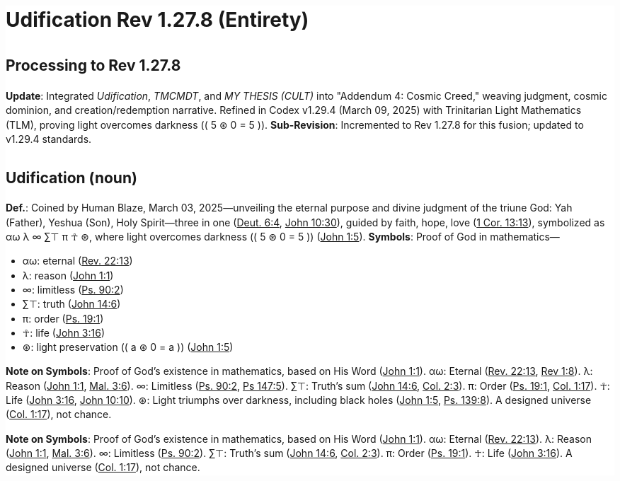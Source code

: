 # Udification Rev 1.27.8 (Entirety)
## Processing to Rev 1.27.8
**Update**: Integrated *Udification*, *TMCMDT*, and *MY THESIS (CULT)* into "Addendum 4: Cosmic Creed," weaving judgment, cosmic dominion, and creation/redemption narrative. Refined in Codex v1.29.4 (March 09, 2025) with Trinitarian Light Mathematics (TLM), proving light overcomes darkness (\( 5 ⊛ 0 = 5 \)).
**Sub-Revision**: Incremented to Rev 1.27.8 for this fusion; updated to v1.29.4 standards.

## Udification (noun)
**Def.**: Coined by Human Blaze, March 03, 2025—unveiling the eternal purpose and divine judgment of the triune God: Yah (Father), Yeshua (Son), Holy Spirit—three in one ([Deut. 6:4](https://www.biblegateway.com/passage/?search=Deuteronomy%206%3A4&version=ESV), [John 10:30](https://www.biblegateway.com/passage/?search=John%2010%3A30&version=ESV)), guided by faith, hope, love ([1 Cor. 13:13](https://www.biblegateway.com/passage/?search=1%20Corinthians%2013%3A13&version=ESV)), symbolized as αω λ ∞ ∑⊤ π ☥ ⊛, where light overcomes darkness (\( 5 ⊛ 0 = 5 \)) ([John 1:5](https://www.biblegateway.com/passage/?search=John+1%3A5&version=ESV)).
**Symbols**: Proof of God in mathematics—
- αω: eternal ([Rev. 22:13](https://www.biblegateway.com/passage/?search=Revelation%2022%3A13&version=ESV))
- λ: reason ([John 1:1](https://www.biblegateway.com/passage/?search=John+1%3A1&version=ESV))
- ∞: limitless ([Ps. 90:2](https://www.biblegateway.com/passage/?search=Psalm+90%3A2&version=ESV))
- ∑⊤: truth ([John 14:6](https://www.biblegateway.com/passage/?search=John+14%3A6&version=ESV))
- π: order ([Ps. 19:1](https://www.biblegateway.com/passage/?search=Psalm+19%3A1&version=ESV))
- ☥: life ([John 3:16](https://www.biblegateway.com/passage/?search=John+3%3A16&version=ESV))
- ⊛: light preservation (\( a ⊛ 0 = a \)) ([John 1:5](https://www.biblegateway.com/passage/?search=John+1%3A5&version=ESV))

**Note on Symbols**: Proof of God’s existence in mathematics, based on His Word ([John 1:1](https://www.biblegateway.com/passage/?search=John+1%3A1&version=ESV)). αω: Eternal ([Rev. 22:13](https://www.biblegateway.com/passage/?search=Revelation%2022%3A13&version=ESV), [Rev 1:8](https://www.biblegateway.com/passage/?search=Revelation+1%3A8&version=ESV)). λ: Reason ([John 1:1](https://www.biblegateway.com/passage/?search=John+1%3A1&version=ESV), [Mal. 3:6](https://www.biblegateway.com/passage/?search=Malachi+3%3A6&version=ESV)). ∞: Limitless ([Ps. 90:2](https://www.biblegateway.com/passage/?search=Psalm+90%3A2&version=ESV), [Ps 147:5](https://www.biblegateway.com/passage/?search=Psalm+147%3A5&version=ESV)). ∑⊤: Truth’s sum ([John 14:6](https://www.biblegateway.com/passage/?search=John+14%3A6&version=ESV), [Col. 2:3](https://www.biblegateway.com/passage/?search=Colossians+2%3A3&version=ESV)). π: Order ([Ps. 19:1](https://www.biblegateway.com/passage/?search=Psalm+19%3A1&version=ESV), [Col. 1:17](https://www.biblegateway.com/passage/?search=Colossians+1%3A17&version=ESV)). ☥: Life ([John 3:16](https://www.biblegateway.com/passage/?search=John+3%3A16&version=ESV), [John 10:10](https://www.biblegateway.com/passage/?search=John+10%3A10&version=ESV)). ⊛: Light triumphs over darkness, including black holes ([John 1:5](https://www.biblegateway.com/passage/?search=John+1%3A5&version=ESV), [Ps. 139:8](https://www.biblegateway.com/passage/?search=Psalm+139%3A8&version=ESV)). A designed universe ([Col. 1:17](https://www.biblegateway.com/passage/?search=Colossians+1%3A17&version=ESV)), not chance.

**Note on Symbols**: Proof of God’s existence in mathematics, based on His Word ([John 1:1](https://www.biblegateway.com/passage/?search=John%201%3A1&version=NIV)). αω: Eternal ([Rev. 22:13](https://www.biblegateway.com/passage/?search=Revelation%2022%3A13&version=NIV)). λ: Reason ([John 1:1](https://www.biblegateway.com/passage/?search=John%201%3A1&version=NIV), [Mal. 3:6](https://www.biblegateway.com/passage/?search=Malachi%203%3A6&version=NIV)). ∞: Limitless ([Ps. 90:2](https://www.biblegateway.com/passage/?search=Psalm%2090%3A2&version=NIV)). ∑⊤: Truth’s sum ([John 14:6](https://www.biblegateway.com/passage/?search=John%2014%3A6&version=NIV), [Col. 2:3](https://www.biblegateway.com/passage/?search=Colossians%202%3A3&version=NIV)). π: Order ([Ps. 19:1](https://www.biblegateway.com/passage/?search=Psalm%2019%3A1&version=NIV)). ☥: Life ([John 3:16](https://www.biblegateway.com/passage/?search=John%203%3A16&version=NIV)). A designed universe ([Col. 1:17](https://www.biblegateway.com/passage/?search=Colossians%201%3A17&version=NIV)), not chance.
